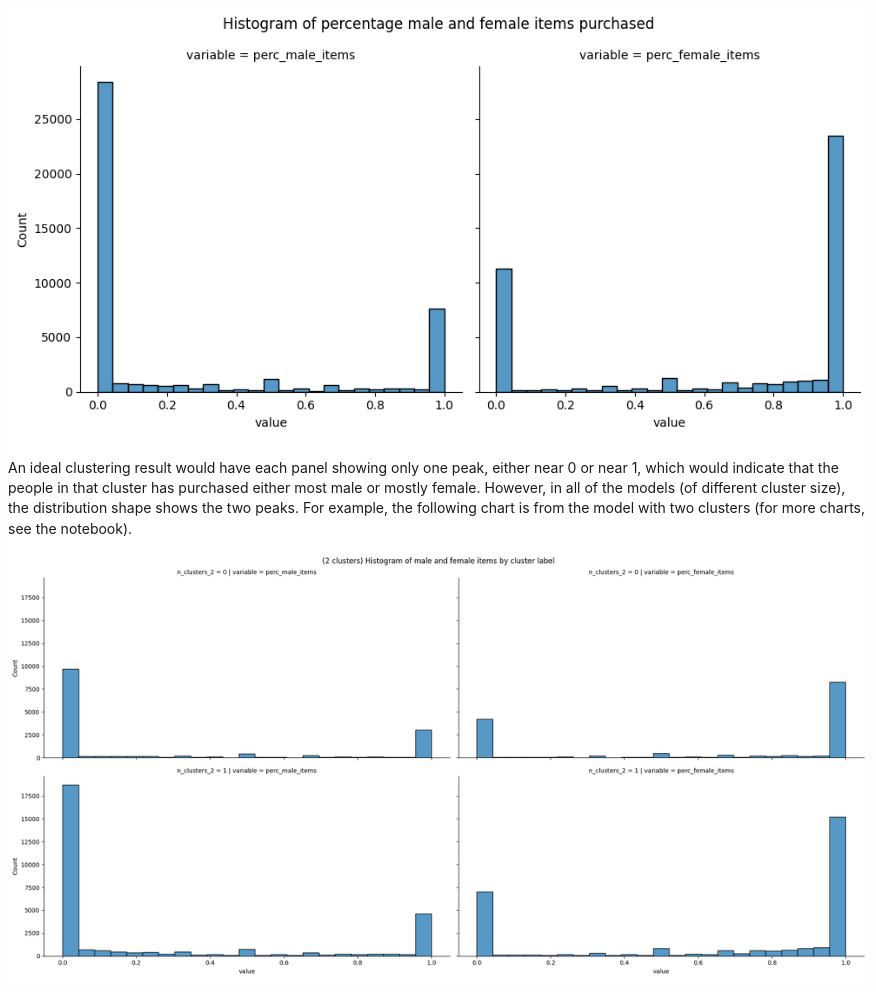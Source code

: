 ![total_data](/reports/figures/image.png)

An ideal clustering result would have each panel showing only one peak, either near 0 or near 1, which would indicate that the people in that cluster has purchased either most male or mostly female. However, in all of the models (of different cluster size), the distribution shape shows the two peaks. For example, the following chart is from the model with two clusters (for more charts, see the notebook).

![two_clusters](/reports/figures/image-2.png)
